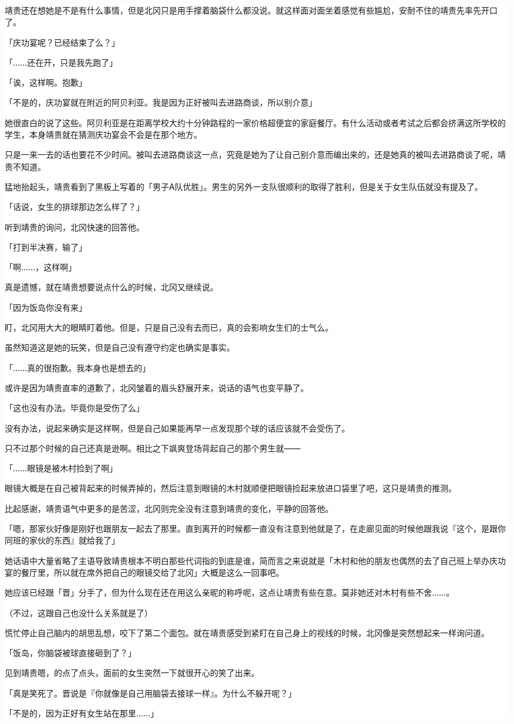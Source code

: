 靖贵还在想她是不是有什么事情，但是北冈只是用手撑着脑袋什么都没说。就这样面对面坐着感觉有些尴尬，安耐不住的靖贵先率先开口了。

「庆功宴呢？已经结束了么？」

「……还在开，只是我先跑了」

「诶，这样啊。抱歉」

「不是的，庆功宴就在附近的阿贝利亚。我是因为正好被叫去进路商谈，所以别介意」

她很直白的说了这些。阿贝利亚是在距离学校大约十分钟路程的一家价格超便宜的家庭餐厅。有什么活动或者考试之后都会挤满这所学校的学生，本身靖贵就在猜测庆功宴会不会是在那个地方。

只是一来一去的话也要花不少时间。被叫去进路商谈这一点，究竟是她为了让自己别介意而编出来的，还是她真的被叫去进路商谈了呢，靖贵不知道。

猛地抬起头，靖贵看到了黑板上写着的「男子A队优胜」。男生的另外一支队很顺利的取得了胜利，但是关于女生队伍就没有提及了。

「话说，女生的排球那边怎么样了？」

听到靖贵的询问，北冈快速的回答他。

「打到半决赛，输了」

「啊……，这样啊」

真是遗憾，就在靖贵想要说点什么的时候，北冈又继续说。

「因为饭岛你没有来」

盯，北冈用大大的眼睛盯着他。但是，只是自己没有去而已，真的会影响女生们的士气么。

虽然知道这是她的玩笑，但是自己没有遵守约定也确实是事实。

「……真的很抱歉。我本身也是想去的」

或许是因为靖贵直率的道歉了，北冈皱着的眉头舒展开来，说话的语气也变平静了。

「这也没有办法。毕竟你是受伤了么」

没有办法，说起来确实是这样啊，但是自己如果能再早一点发现那个球的话应该就不会受伤了。

只不过那个时候的自己还真是逊啊。相比之下飒爽登场背起自己的那个男生就——

「……眼镜是被木村捡到了啊」

眼镜大概是在自己被背起来的时候弄掉的，然后注意到眼镜的木村就顺便把眼镜捡起来放进口袋里了吧，这只是靖贵的推测。

比起感谢，靖贵语气中更多的是苦涩，北冈则完全没有注意到靖贵的变化，平静的回答他。

「嗯，那家伙好像是刚好也跟朋友一起去了那里。直到离开的时候都一直没有注意到他就是了，在走廊见面的时候他跟我说『这个，是跟你同班的家伙的东西』就给我了」

她话语中大量省略了主语导致靖贵根本不明白那些代词指的到底是谁，简而言之来说就是「木村和他的朋友也偶然的去了自己班上举办庆功宴的餐厅里，所以就在席外把自己的眼镜交给了北冈」大概是这么一回事吧。

她应该已经跟「晋」分手了，但为什么现在还在用这么亲昵的称呼呢，这点让靖贵有些在意。莫非她还对木村有些不舍……。

（不过，这跟自己也没什么关系就是了）

慌忙停止自己脑内的胡思乱想，咬下了第二个面包。就在靖贵感受到紧盯在自己身上的视线的时候，北冈像是突然想起来一样询问道。

「饭岛，你脑袋被球直接砸到了？」

见到靖贵嗯，的点了点头，面前的女生突然一下就很开心的笑了出来。

「真是笑死了。晋说是『你就像是自己用脑袋去接球一样』。为什么不躲开呢？」

「不是的，因为正好有女生站在那里……」
